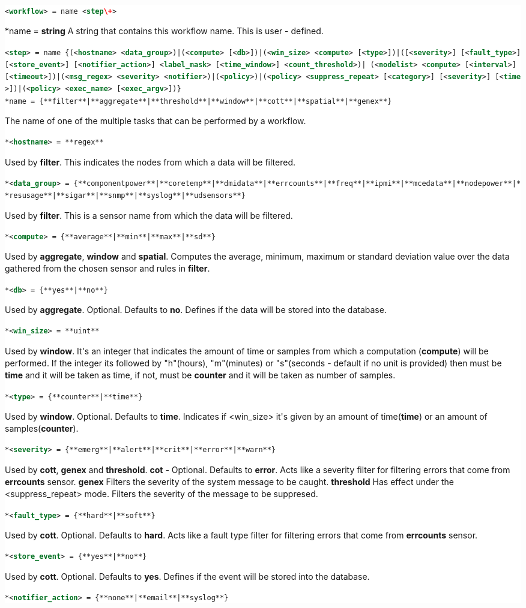 ```xml
<workflow> = name <step\+>
```
*name = **string**
A string that contains this workflow name. This is user - defined.

```xml
<step> = name {(<hostname> <data_group>)|(<compute> [<db>])|(<win_size> <compute> [<type>])|([<severity>] [<fault_type>] [<store_event>] [<notifier_action>] <label_mask> [<time_window>] <count_threshold>)| (<nodelist> <compute> [<interval>] [<timeout>])|(<msg_regex> <severity> <notifier>)|(<policy>)|(<policy> <suppress_repeat> [<category>] [<severity>] [<time>])|(<policy> <exec_name> [<exec_argv>])}
*name = {**filter**|**aggregate**|**threshold**|**window**|**cott**|**spatial**|**genex**}
```
The name of one of the multiple tasks that can be performed by a workflow.
```xml
*<hostname> = **regex**
```
Used by **filter**. This indicates the nodes from which a data will be filtered.
```xml
*<data_group> = {**componentpower**|**coretemp**|**dmidata**|**errcounts**|**freq**|**ipmi**|**mcedata**|**nodepower**|**resusage**|**sigar**|**snmp**|**syslog**|**udsensors**}
```
Used by **filter**. This is a sensor name from which the data will be filtered.
```xml
*<compute> = {**average**|**min**|**max**|**sd**}
```
Used by **aggregate**, **window** and **spatial**. Computes the average, minimum, maximum or standard deviation value over the data gathered from the chosen sensor and rules in **filter**.
```xml
*<db> = {**yes**|**no**}
```
Used by **aggregate**. Optional. Defaults to **no**. Defines if the data will be stored into the database.
```xml
*<win_size> = **uint**
```
Used by **window**. It's an integer that indicates the amount of time or samples from which a computation (**compute**) will be performed. If the integer its followed by "h"(hours), "m"(minutes) or "s"(seconds - default if no unit is provided) then <type> must be **time** and it will be taken as time, if not, <type> must be **counter** and it will be taken as number of samples.
```xml
*<type> = {**counter**|**time**}
```
Used by **window**. Optional. Defaults to **time**. Indicates if <win_size> it's given by an amount of time(**time**) or an amount of samples(**counter**).
```xml
*<severity> = {**emerg**|**alert**|**crit**|**error**|**warn**}
```
Used by **cott**, **genex** and **threshold**.
**cot** - Optional. Defaults to **error**. Acts like a severity filter for filtering errors that come from **errcounts** sensor.
**genex** Filters the severity of the system message to be caught.
**threshold** Has effect under the <suppress_repeat> mode. Filters the severity of the message to be suppresed.
```xml
*<fault_type> = {**hard**|**soft**}
```
Used by **cott**. Optional. Defaults to **hard**. Acts like a fault type filter for filtering errors that come from **errcounts** sensor.
```xml
*<store_event> = {**yes**|**no**}
```
Used by **cott**. Optional. Defaults to **yes**. Defines if the event will be stored into the database.
```xml
*<notifier_action> = {**none**|**email**|**syslog**}
```
